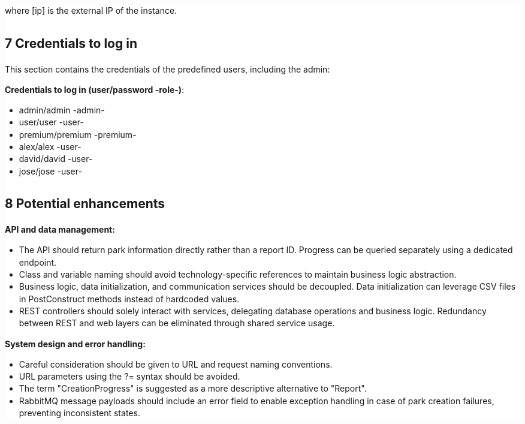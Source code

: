 where [ip] is the external IP of the instance.

## 7 Credentials to log in

This section contains the credentials of the predefined users, including the admin:

**Credentials to log in (user/password -role-)**:

- admin/admin -admin-
- user/user -user-
- premium/premium -premium-
- alex/alex -user-
- david/david -user-
- jose/jose -user-

## 8 Potential enhancements

**API and data management:**

- The API should return park information directly rather than a report ID. Progress can be queried separately using a dedicated endpoint.
- Class and variable naming should avoid technology-specific references to maintain business logic abstraction.
- Business logic, data initialization, and communication services should be decoupled. Data initialization can leverage CSV files in PostConstruct methods instead of hardcoded values.
- REST controllers should solely interact with services, delegating database operations and business logic. Redundancy between REST and web layers can be eliminated through shared service usage.

**System design and error handling:**

- Careful consideration should be given to URL and request naming conventions.
- URL parameters using the ?= syntax should be avoided.
- The term "CreationProgress" is suggested as a more descriptive alternative to "Report".
- RabbitMQ message payloads should include an error field to enable exception handling in case of park creation failures, preventing inconsistent states.

